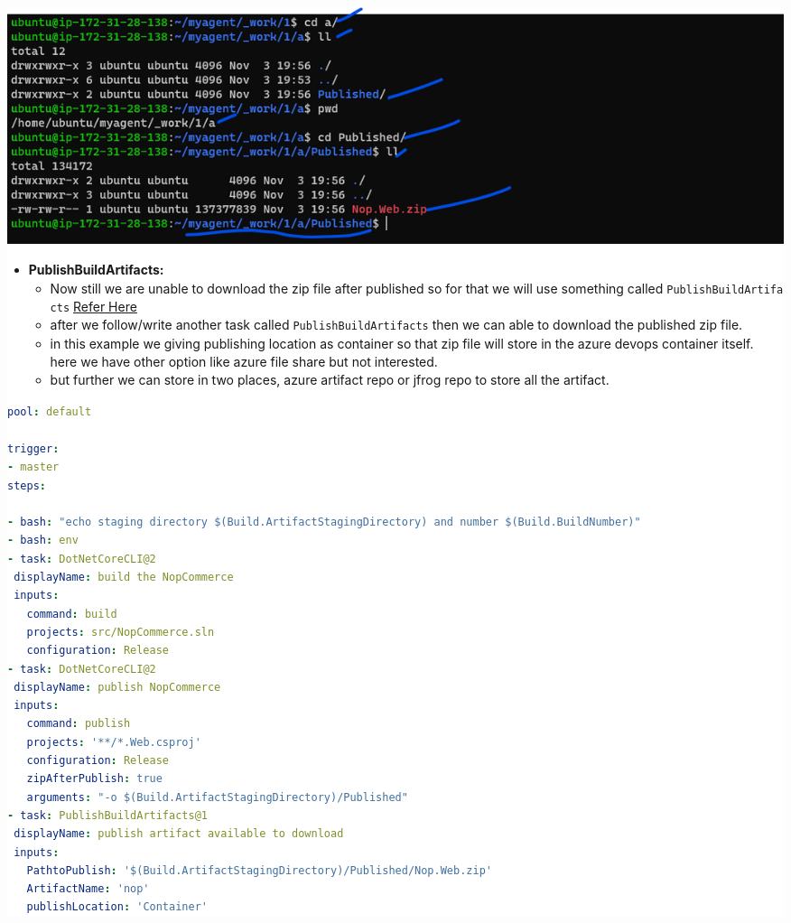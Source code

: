 ![Preview](./Images/azdevops80.png)

* **PublishBuildArtifacts:**
  * Now still we are unable to download the zip file after published so for that we will use something called `PublishBuildArtifacts` [Refer Here](https://learn.microsoft.com/en-us/azure/devops/pipelines/tasks/reference/publish-build-artifacts-v1?view=azure-pipelines) 
  * after we follow/write another task called `PublishBuildArtifacts` then we can able to download the published zip file.
  * in this example we giving publishing location as container so that zip file will store in the azure devops container itself. here we have other option like azure file share but not interested. 
  * but further we can store in two places, azure artifact repo or jfrog repo to store all the artifact.

 ```yaml
 pool: default

trigger:
- master
steps:

- bash: "echo staging directory $(Build.ArtifactStagingDirectory) and number $(Build.BuildNumber)"  
- bash: env  
- task: DotNetCoreCLI@2
  displayName: build the NopCommerce 
  inputs:
    command: build
    projects: src/NopCommerce.sln
    configuration: Release 
- task: DotNetCoreCLI@2
  displayName: publish NopCommerce
  inputs:
    command: publish
    projects: '**/*.Web.csproj'
    configuration: Release
    zipAfterPublish: true   
    arguments: "-o $(Build.ArtifactStagingDirectory)/Published"
- task: PublishBuildArtifacts@1
  displayName: publish artifact available to download
  inputs:
    PathtoPublish: '$(Build.ArtifactStagingDirectory)/Published/Nop.Web.zip'
    ArtifactName: 'nop'
    publishLocation: 'Container'
 ``` 
